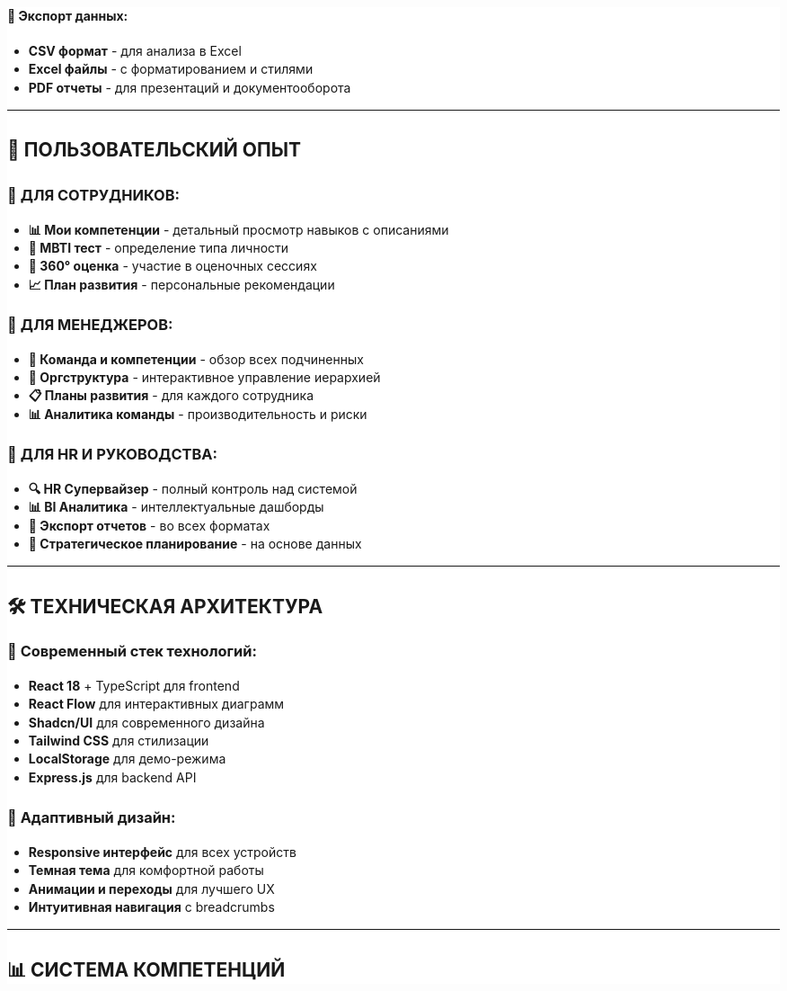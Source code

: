 #### 💾 **Экспорт данных:**
- **CSV формат** - для анализа в Excel
- **Excel файлы** - с форматированием и стилями
- **PDF отчеты** - для презентаций и документооборота

---

## 🎪 **ПОЛЬЗОВАТЕЛЬСКИЙ ОПЫТ**

### 👤 **ДЛЯ СОТРУДНИКОВ:**
- **📊 Мои компетенции** - детальный просмотр навыков с описаниями
- **🧠 MBTI тест** - определение типа личности
- **🎯 360° оценка** - участие в оценочных сессиях
- **📈 План развития** - персональные рекомендации

### 👔 **ДЛЯ МЕНЕДЖЕРОВ:**
- **👥 Команда и компетенции** - обзор всех подчиненных
- **🏢 Оргструктура** - интерактивное управление иерархией
- **📋 Планы развития** - для каждого сотрудника
- **📊 Аналитика команды** - производительность и риски

### 👑 **ДЛЯ HR И РУКОВОДСТВА:**
- **🔍 HR Супервайзер** - полный контроль над системой
- **📊 BI Аналитика** - интеллектуальные дашборды
- **📄 Экспорт отчетов** - во всех форматах
- **🎯 Стратегическое планирование** - на основе данных

---

## 🛠️ **ТЕХНИЧЕСКАЯ АРХИТЕКТУРА**

### 🔧 **Современный стек технологий:**
- **React 18** + TypeScript для frontend
- **React Flow** для интерактивных диаграмм
- **Shadcn/UI** для современного дизайна
- **Tailwind CSS** для стилизации
- **LocalStorage** для демо-режима
- **Express.js** для backend API

### 📱 **Адаптивный дизайн:**
- **Responsive интерфейс** для всех устройств
- **Темная тема** для комфортной работы
- **Анимации и переходы** для лучшего UX
- **Интуитивная навигация** с breadcrumbs

---

## 📊 **СИСТЕМА КОМПЕТЕНЦИЙ**
